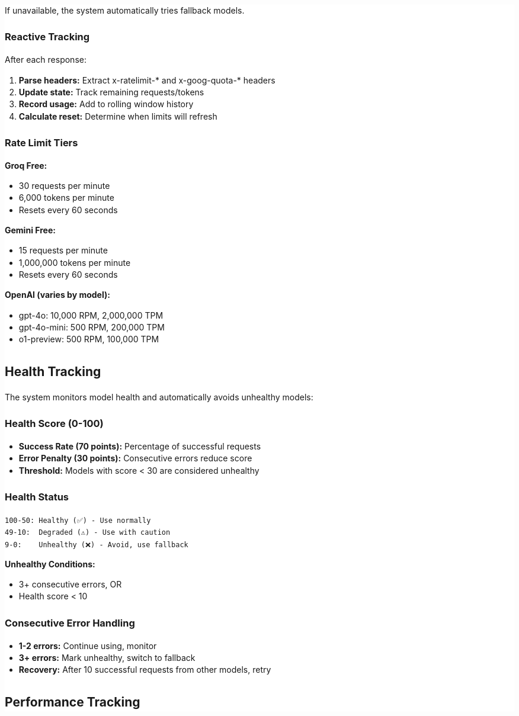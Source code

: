If unavailable, the system automatically tries fallback models.

### Reactive Tracking
After each response:
1. **Parse headers:** Extract x-ratelimit-* and x-goog-quota-* headers
2. **Update state:** Track remaining requests/tokens
3. **Record usage:** Add to rolling window history
4. **Calculate reset:** Determine when limits will refresh

### Rate Limit Tiers

**Groq Free:**
- 30 requests per minute
- 6,000 tokens per minute
- Resets every 60 seconds

**Gemini Free:**
- 15 requests per minute
- 1,000,000 tokens per minute
- Resets every 60 seconds

**OpenAI (varies by model):**
- gpt-4o: 10,000 RPM, 2,000,000 TPM
- gpt-4o-mini: 500 RPM, 200,000 TPM
- o1-preview: 500 RPM, 100,000 TPM

## Health Tracking

The system monitors model health and automatically avoids unhealthy models:

### Health Score (0-100)
- **Success Rate (70 points):** Percentage of successful requests
- **Error Penalty (30 points):** Consecutive errors reduce score
- **Threshold:** Models with score < 30 are considered unhealthy

### Health Status
```
100-50: Healthy (✅) - Use normally
49-10:  Degraded (⚠️) - Use with caution
9-0:    Unhealthy (❌) - Avoid, use fallback
```

**Unhealthy Conditions:**
- 3+ consecutive errors, OR
- Health score < 10

### Consecutive Error Handling
- **1-2 errors:** Continue using, monitor
- **3+ errors:** Mark unhealthy, switch to fallback
- **Recovery:** After 10 successful requests from other models, retry

## Performance Tracking
